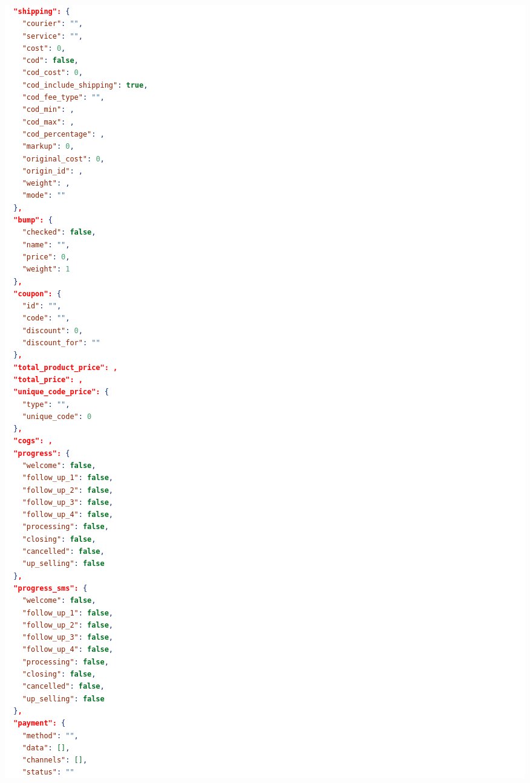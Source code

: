 ```json
  "shipping": {
    "courier": "",
    "service": "",
    "cost": 0,
    "cod": false,
    "cod_cost": 0,
    "cod_include_shipping": true,
    "cod_fee_type": "",
    "cod_min": ,
    "cod_max": ,
    "cod_percentage": ,
    "markup": 0,
    "original_cost": 0,
    "origin_id": ,
    "weight": ,
    "mode": ""
  },
  "bump": {
    "checked": false,
    "name": "",
    "price": 0,
    "weight": 1
  },
  "coupon": {
    "id": "",
    "code": "",
    "discount": 0,
    "discount_for": ""
  },
  "total_product_price": ,
  "total_price": ,
  "unique_code_price": {
    "type": "",
    "unique_code": 0
  },
  "cogs": ,
  "progress": {
    "welcome": false,
    "follow_up_1": false,
    "follow_up_2": false,
    "follow_up_3": false,
    "follow_up_4": false,
    "processing": false,
    "closing": false,
    "cancelled": false,
    "up_selling": false
  },
  "progress_sms": {
    "welcome": false,
    "follow_up_1": false,
    "follow_up_2": false,
    "follow_up_3": false,
    "follow_up_4": false,
    "processing": false,
    "closing": false,
    "cancelled": false,
    "up_selling": false
  },
  "payment": {
    "method": "",
    "data": [],
    "channels": [],
    "status": ""
```